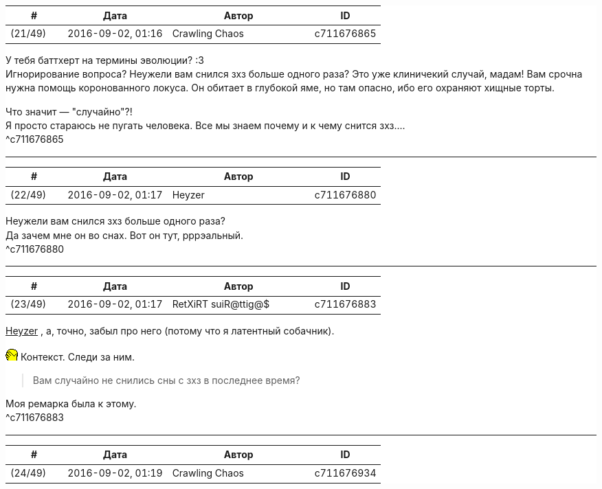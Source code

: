 


|         #         |              Дата              |                     Автор                     |           ID           |
| --- | --- | --- | --- |
| (21/49) | 2016-09-02, 01:16 | Crawling Chaos | c711676865 |

  
  У тебя баттхерт на термины эволюции? :3    
 Игнорирование вопроса? Неужели вам снился зхз больше одного раза? Это уже клиничекий случай, мадам! Вам срочна нужна помощь коронованного локуса. Он обитает в глубокой яме, но там опасно, ибо его охраняют хищные торты.   
   
  Что значит — "случайно"?!    
 Я просто стараюсь не пугать человека. Все мы знаем почему и к чему снится зхз....   
 ^c711676865

---



|         #         |              Дата              |                     Автор                     |           ID           |
| --- | --- | --- | --- |
| (22/49) | 2016-09-02, 01:17 | Heyzer | c711676880 |

  
  Неужели вам снился зхз больше одного раза?    
 Да зачем мне он во снах. Вот он тут, рррэальный.   
 ^c711676880

---



|         #         |              Дата              |                     Автор                     |           ID           |
| --- | --- | --- | --- |
| (23/49) | 2016-09-02, 01:17 | RetXiRT suiR@ttig@$ | c711676883 |

  
   [Heyzer](http://heyzero.diary.ru "Doctor Online")  , а, точно, забыл про него (потому что я латентный собачник).   
   
 ![:facepalm:](pics/67280105.gif) Контекст. Следи за ним.   
 
>   Вам  случайно  не снились сны с зхз в последнее время?  

 Моя ремарка была к этому.    
 ^c711676883

---



|         #         |              Дата              |                     Автор                     |           ID           |
| --- | --- | --- | --- |
| (24/49) | 2016-09-02, 01:19 | Crawling Chaos | c711676934 |

  